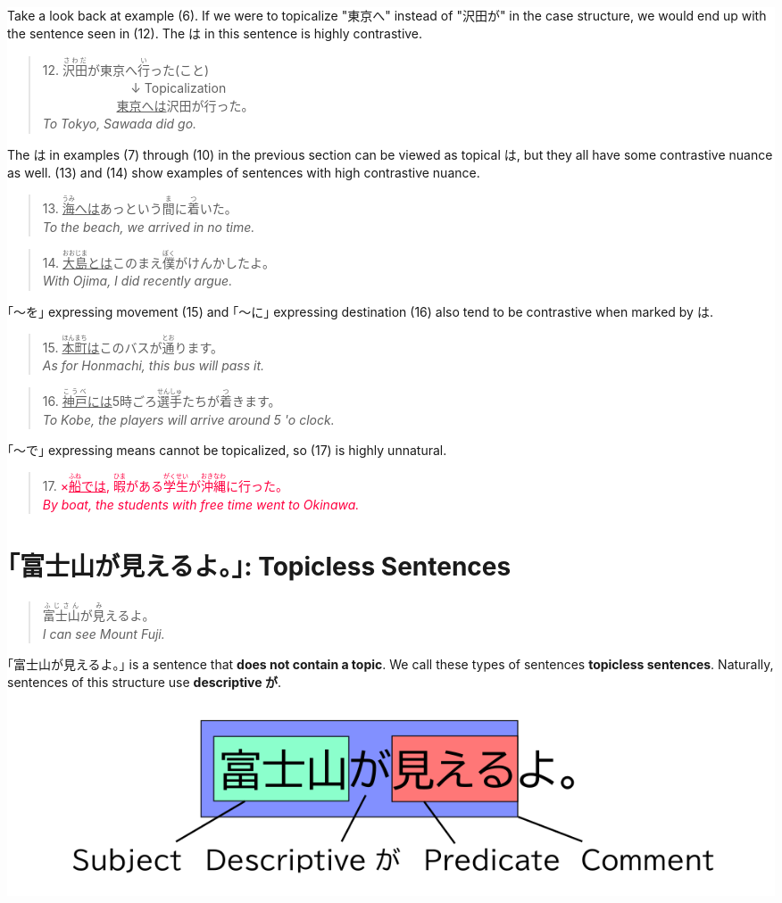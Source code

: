 Take a look back at example (6). If we were to topicalize "東京へ" instead of "沢田が" in the case structure, we would end up with the sentence seen in (12). The は in this sentence is highly contrastive.

>12\. <ruby>沢田<rp>(</rp><rt>さわだ</rt><rp>)</rp></ruby>が東京へ<ruby>行<rp>(</rp><rt>い</rt><rp>)</rp></ruby>った(こと)<br>&nbsp;&nbsp;&nbsp;&nbsp;&nbsp;&nbsp;&nbsp;&nbsp;&nbsp;&nbsp;&nbsp;&nbsp;&nbsp;&nbsp;&nbsp;&nbsp;&nbsp;&nbsp;&nbsp;&nbsp;&nbsp;&nbsp;&nbsp;&nbsp;&nbsp;↓ Topicalization<br>&nbsp;&nbsp;&nbsp;&nbsp;&nbsp;&nbsp;&nbsp;&nbsp;&nbsp;&nbsp;&nbsp;&nbsp;&nbsp;&nbsp;&nbsp;&nbsp;&nbsp;&nbsp;&nbsp;&nbsp;&nbsp;<u>東京へは</u>沢田が行った。<br>*To Tokyo, Sawada did go.*

The は in examples (7) through (10) in the previous section can be viewed as topical は, but they all have some contrastive nuance as well. (13) and (14) show examples of sentences with high contrastive nuance.

>13\. <u><ruby>海<rp>(</rp><rt>うみ</rt><rp>)</rp></ruby>へは</u>あっという<ruby>間<rp>(</rp><rt>ま</rt><rp>)</rp></ruby>に<ruby>着<rp>(</rp><rt>つ</rt><rp>)</rp></ruby>いた。<br>*To the beach, we arrived in no time.*

>14\. <u><ruby>大島<rp>(</rp><rt>おおじま</rt><rp>)</rp></ruby>とは</u>このまえ<ruby>僕<rp>(</rp><rt>ぼく</rt><rp>)</rp></ruby>がけんかしたよ。<br>*With Ojima, I did recently argue.*

｢〜を｣ expressing movement (15) and ｢〜に｣ expressing destination (16) also tend to be contrastive when marked by は.

>15\. <u><ruby>本町<rp>(</rp><rt>ほんまち</rt><rp>)</rp></ruby>は</u>このバスが<ruby>通<rp>(</rp><rt>とお</rt><rp>)</rp></ruby>ります。<br>*As for Honmachi, this bus will pass it.*

>16\. <u><ruby>神戸<rp>(</rp><rt>こうべ</rt><rp>)</rp></ruby>には</u>5時ごろ<ruby>選手<rp>(</rp><rt>せんしゅ</rt><rp>)</rp></ruby>たちが<ruby>着<rp>(</rp><rt>つ</rt><rp>)</rp></ruby>きます。<br>*To Kobe, the players will arrive around 5 'o clock.*

｢〜で｣ expressing means cannot be topicalized, so (17) is highly unnatural.

>17\. <span style="color: #ff0040">×<u><ruby>船<rp>(</rp><rt>ふね</rt><rp>)</rp></ruby>では</u>, <ruby>暇<rp>(</rp><rt>ひま</rt><rp>)</rp></ruby>がある<ruby>学生<rp>(</rp><rt>がくせい</rt><rp>)</rp></ruby>が<ruby>沖縄<rp>(</rp><rt>おきなわ</rt><rp>)</rp></ruby>に行った。<br>*By boat, the students with free time went to Okinawa.*</span>


# <a name="topicless-sentences" style="text-decoration: none; pointer-events: none;">｢富士山が見えるよ。｣: Topicless Sentences

> <ruby>富士山<rp>(</rp><rt>ふじさん</rt><rp>)</rp></ruby>が<ruby>見<rp>(</rp><rt>み</rt><rp>)</rp></ruby>えるよ。<br>*I can see Mount Fuji.*

 ｢富士山が見えるよ。｣ is a sentence that **does not contain a topic**. We call these types of sentences **topicless sentences**. Naturally, sentences of this structure use **descriptive が**.

![Diagram showing structure of  ｢富士山が見えるよ。｣](assets/img/fuji.png)
